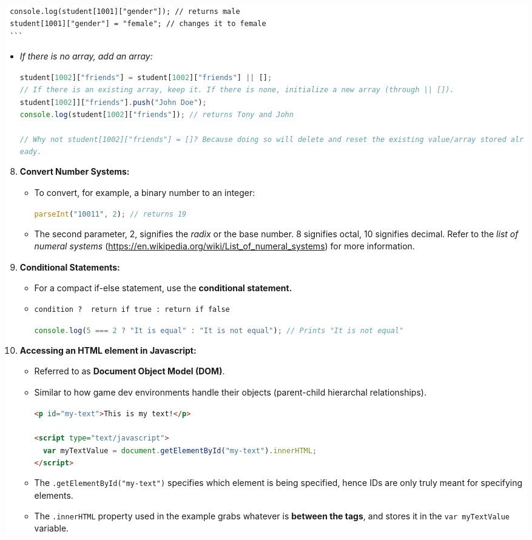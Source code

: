      console.log(student[1001]["gender"]); // returns male
     student[1001]["gender"] = "female"; // changes it to female
     ```

   - *If there is no array, add an array:*

     ```js
     student[1002]["friends"] = student[1002]["friends"] || [];
     // If there is an existing array, keep it. If there is none, initialize a new array (through || []).
     student[1002]]["friends"].push("John Doe");
     console.log(student[1002]["friends"]); // returns Tony and John
     
     // Why not student[1002]["friends"] = []? Because doing so will delete and reset the existing value/array stored already.
     ```

8. **Convert Number Systems:**

   - To convert, for example, a binary number to an integer:

     ```js
     parseInt("10011", 2); // returns 19
     ```

   - The second parameter, 2, signifies the *radix* or the base number. 8 signifies octal, 10 signifies decimal. Refer to the *list of numeral systems* (https://en.wikipedia.org/wiki/List_of_numeral_systems) for more information. 

9. **Conditional Statements:**

   - For a compact if-else statement, use the **conditional statement.**

   - `condition ?  return if true : return if false`

     ```js
     console.log(5 === 2 ? "It is equal" : "It is not equal"); // Prints "It is not equal"
     ```

10. **Accessing an HTML element in Javascript:**

    - Referred to as **Document Object Model (DOM)**.

    - Similar to how game dev environments handle their objects (parent-child hierarchal relationships).

      ```html
      <p id="my-text">This is my text!</p>
      
      <script type="text/javascript">
      	var myTextValue = document.getElementById("my-text").innerHTML;
      </script>
      ```

    - The `.getElementById("my-text")` specifies which element is being specified, hence IDs are only truly meant for specifying elements.

    - The `.innerHTML` property used in the example grabs whatever is **between the tags**, and stores it in the `var myTextValue` variable.
